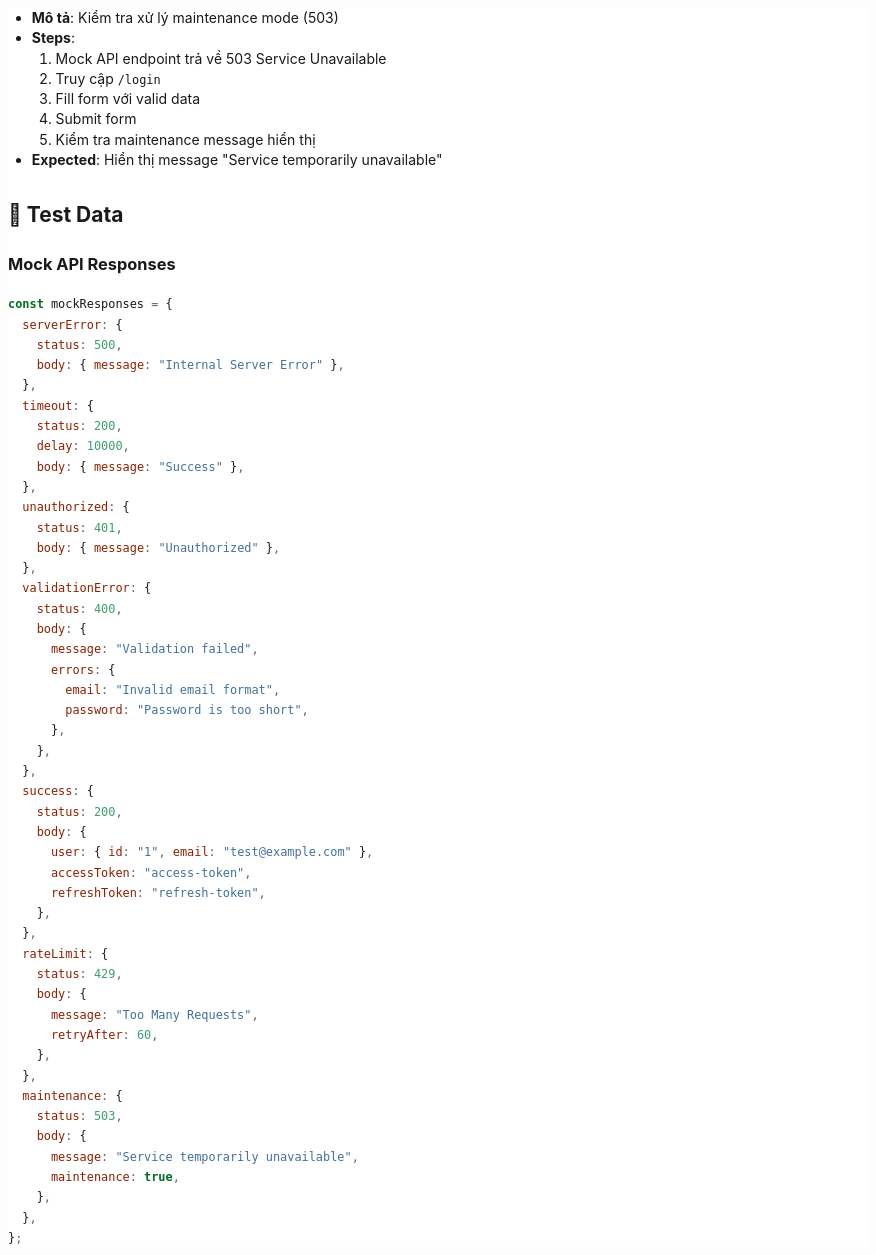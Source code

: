 - **Mô tả**: Kiểm tra xử lý maintenance mode (503)
- **Steps**:
  1. Mock API endpoint trả về 503 Service Unavailable
  2. Truy cập `/login`
  3. Fill form với valid data
  4. Submit form
  5. Kiểm tra maintenance message hiển thị
- **Expected**: Hiển thị message "Service temporarily unavailable"

## 🔧 Test Data

### Mock API Responses

```javascript
const mockResponses = {
  serverError: {
    status: 500,
    body: { message: "Internal Server Error" },
  },
  timeout: {
    status: 200,
    delay: 10000,
    body: { message: "Success" },
  },
  unauthorized: {
    status: 401,
    body: { message: "Unauthorized" },
  },
  validationError: {
    status: 400,
    body: {
      message: "Validation failed",
      errors: {
        email: "Invalid email format",
        password: "Password is too short",
      },
    },
  },
  success: {
    status: 200,
    body: {
      user: { id: "1", email: "test@example.com" },
      accessToken: "access-token",
      refreshToken: "refresh-token",
    },
  },
  rateLimit: {
    status: 429,
    body: {
      message: "Too Many Requests",
      retryAfter: 60,
    },
  },
  maintenance: {
    status: 503,
    body: {
      message: "Service temporarily unavailable",
      maintenance: true,
    },
  },
};
```
